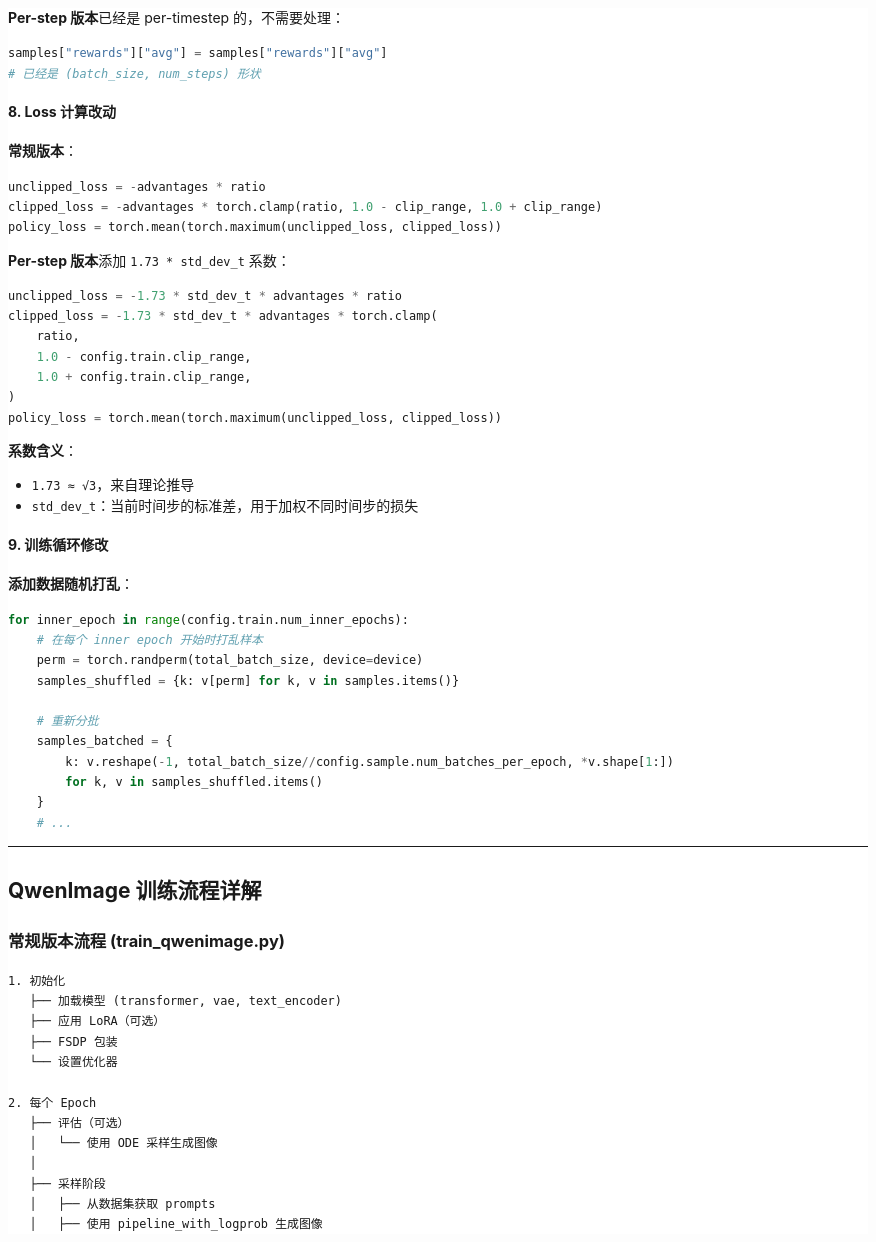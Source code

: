 **Per-step 版本**已经是 per-timestep 的，不需要处理：
```python
samples["rewards"]["avg"] = samples["rewards"]["avg"]
# 已经是 (batch_size, num_steps) 形状
```

#### 8. Loss 计算改动

**常规版本**：
```python
unclipped_loss = -advantages * ratio
clipped_loss = -advantages * torch.clamp(ratio, 1.0 - clip_range, 1.0 + clip_range)
policy_loss = torch.mean(torch.maximum(unclipped_loss, clipped_loss))
```

**Per-step 版本**添加 `1.73 * std_dev_t` 系数：
```python
unclipped_loss = -1.73 * std_dev_t * advantages * ratio
clipped_loss = -1.73 * std_dev_t * advantages * torch.clamp(
    ratio,
    1.0 - config.train.clip_range,
    1.0 + config.train.clip_range,
)
policy_loss = torch.mean(torch.maximum(unclipped_loss, clipped_loss))
```

**系数含义**：
- `1.73 ≈ √3`，来自理论推导
- `std_dev_t`：当前时间步的标准差，用于加权不同时间步的损失

#### 9. 训练循环修改

**添加数据随机打乱**：
```python
for inner_epoch in range(config.train.num_inner_epochs):
    # 在每个 inner epoch 开始时打乱样本
    perm = torch.randperm(total_batch_size, device=device)
    samples_shuffled = {k: v[perm] for k, v in samples.items()}

    # 重新分批
    samples_batched = {
        k: v.reshape(-1, total_batch_size//config.sample.num_batches_per_epoch, *v.shape[1:])
        for k, v in samples_shuffled.items()
    }
    # ...
```

---

## QwenImage 训练流程详解

### 常规版本流程 (train_qwenimage.py)

```
1. 初始化
   ├── 加载模型 (transformer, vae, text_encoder)
   ├── 应用 LoRA（可选）
   ├── FSDP 包装
   └── 设置优化器

2. 每个 Epoch
   ├── 评估（可选）
   │   └── 使用 ODE 采样生成图像
   │
   ├── 采样阶段
   │   ├── 从数据集获取 prompts
   │   ├── 使用 pipeline_with_logprob 生成图像
```